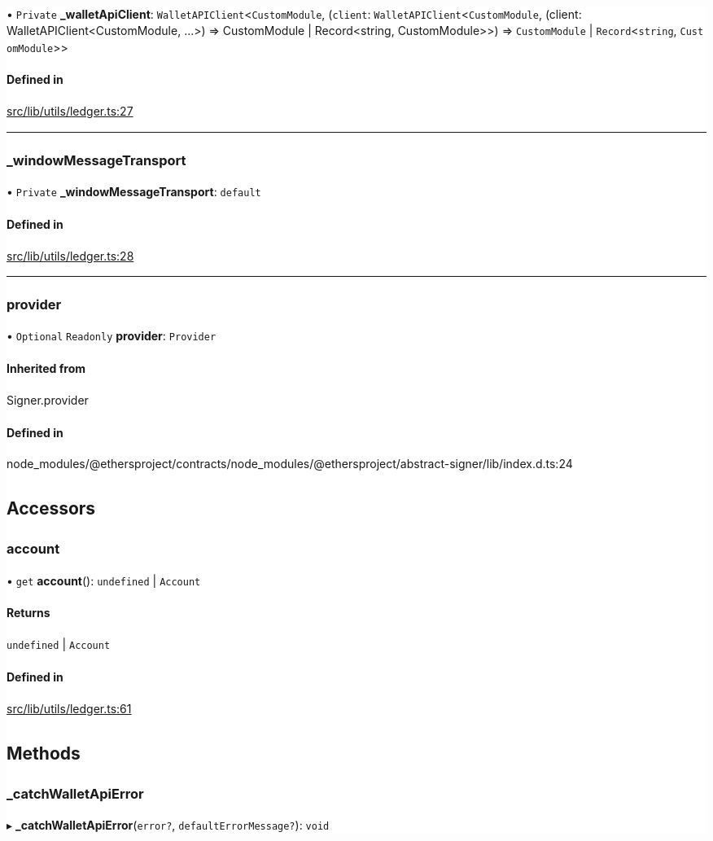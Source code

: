 • `Private` **\_walletApiClient**: `WalletAPIClient`\<`CustomModule`, (`client`: `WalletAPIClient`\<`CustomModule`, (client: WalletAPIClient\<CustomModule, ...\>) =\> CustomModule \| Record\<string, CustomModule\>\>) => `CustomModule` \| `Record`\<`string`, `CustomModule`\>\>

#### Defined in

[src/lib/utils/ledger.ts:27](https://github.com/keep-network/tbtc-v2/blob/main/typescript/src/lib/utils/ledger.ts#L27)

___

### \_windowMessageTransport

• `Private` **\_windowMessageTransport**: `default`

#### Defined in

[src/lib/utils/ledger.ts:28](https://github.com/keep-network/tbtc-v2/blob/main/typescript/src/lib/utils/ledger.ts#L28)

___

### provider

• `Optional` `Readonly` **provider**: `Provider`

#### Inherited from

Signer.provider

#### Defined in

node_modules/@ethersproject/contracts/node_modules/@ethersproject/abstract-signer/lib/index.d.ts:24

## Accessors

### account

• `get` **account**(): `undefined` \| `Account`

#### Returns

`undefined` \| `Account`

#### Defined in

[src/lib/utils/ledger.ts:61](https://github.com/keep-network/tbtc-v2/blob/main/typescript/src/lib/utils/ledger.ts#L61)

## Methods

### \_catchWalletApiError

▸ **_catchWalletApiError**(`error?`, `defaultErrorMessage?`): `void`
